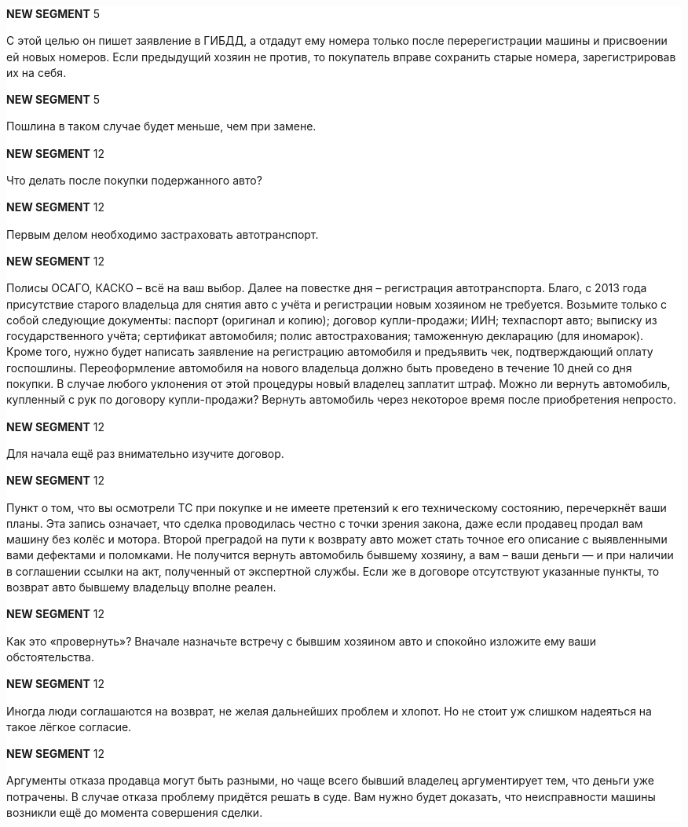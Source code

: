 **NEW SEGMENT** 5

 С этой целью он пишет заявление в ГИБДД, а отдадут ему номера только после перерегистрации машины и присвоении ей новых номеров. Если предыдущий хозяин не против, то покупатель вправе сохранить старые номера, зарегистрировав их на себя.

**NEW SEGMENT** 5

 Пошлина в таком случае будет меньше, чем при замене.

**NEW SEGMENT** 12

 Что делать после покупки подержанного авто?

**NEW SEGMENT** 12

 Первым делом необходимо застраховать автотранспорт.

**NEW SEGMENT** 12

 Полисы ОСАГО, КАСКО – всё на ваш выбор. Далее на повестке дня – регистрация автотранспорта. Благо, с 2013 года присутствие старого владельца для снятия авто с учёта и регистрации новым хозяином не требуется. Возьмите только с собой следующие документы: паспорт (оригинал и копию); договор купли-продажи; ИИН; техпаспорт авто; выписку из государственного учёта; сертификат автомобиля; полис автострахования; таможенную декларацию (для иномарок). Кроме того, нужно будет написать заявление на регистрацию автомобиля и предъявить чек, подтверждающий оплату госпошлины. Переоформление автомобиля на нового владельца должно быть проведено в течение 10 дней со дня покупки. В случае любого уклонения от этой процедуры новый владелец заплатит штраф. Можно ли вернуть автомобиль, купленный с рук по договору купли-продажи? Вернуть автомобиль через некоторое время после приобретения непросто.

**NEW SEGMENT** 12

 Для начала ещё раз внимательно изучите договор.

**NEW SEGMENT** 12

 Пункт о том, что вы осмотрели ТС при покупке и не имеете претензий к его техническому состоянию, перечеркнёт ваши планы. Эта запись означает, что сделка проводилась честно с точки зрения закона, даже если продавец продал вам машину без колёс и мотора. Второй преградой на пути к возврату авто может стать точное его описание с выявленными вами дефектами и поломками. Не получится вернуть автомобиль бывшему хозяину, а вам – ваши деньги — и при наличии в соглашении ссылки на акт, полученный от экспертной службы. Если же в договоре отсутствуют указанные пункты, то возврат авто бывшему владельцу вполне реален.

**NEW SEGMENT** 12

 Как это «провернуть»? Вначале назначьте встречу с бывшим хозяином авто и спокойно изложите ему ваши обстоятельства.

**NEW SEGMENT** 12

 Иногда люди соглашаются на возврат, не желая дальнейших проблем и хлопот. Но не стоит уж слишком надеяться на такое лёгкое согласие.

**NEW SEGMENT** 12

 Аргументы отказа продавца могут быть разными, но чаще всего бывший владелец аргументирует тем, что деньги уже потрачены. В случае отказа проблему придётся решать в суде. Вам нужно будет доказать, что неисправности машины возникли ещё до момента совершения сделки.
